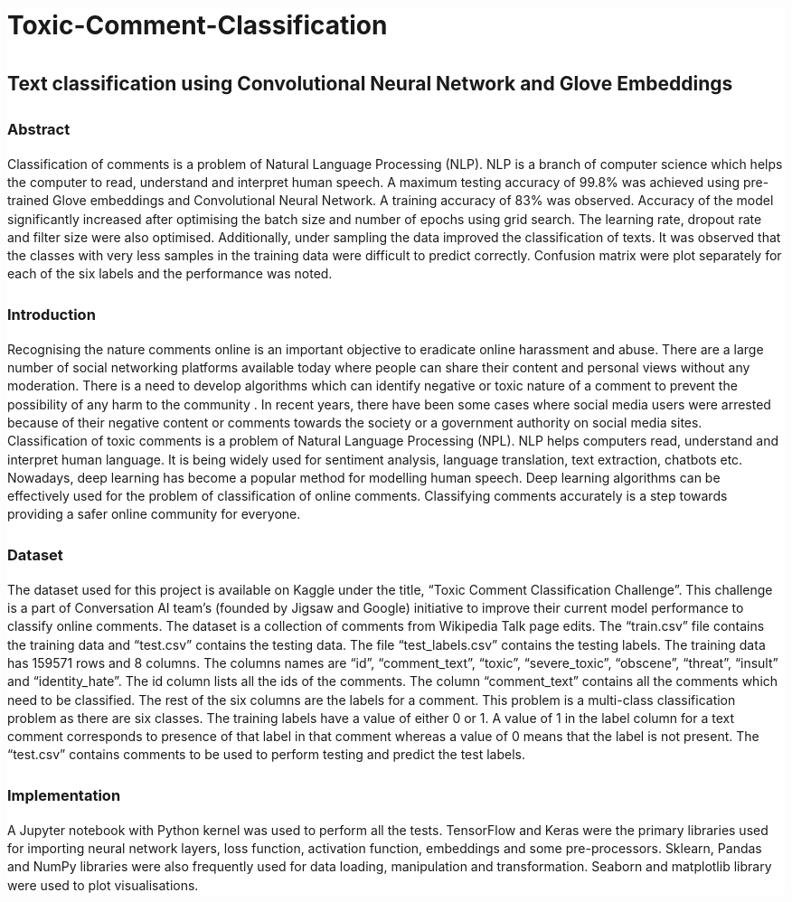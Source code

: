 # Toxic-Comment-Classification
## Text classification using Convolutional Neural Network and Glove Embeddings

### Abstract
Classification of comments is a problem of Natural Language Processing (NLP). NLP is a branch of computer science which helps the computer to read, understand and interpret human speech. A maximum testing accuracy of 99.8% was achieved using pre-trained Glove embeddings and Convolutional Neural Network. A training accuracy of 83% was observed. Accuracy of the model significantly increased after optimising the batch size and number of epochs using grid search. The learning rate, dropout rate and filter size were also optimised. Additionally, under sampling the data improved the classification of texts.  It was observed that the classes with very less samples in the training data were difficult to predict correctly. Confusion matrix were plot separately for each of the six labels and the performance was noted.

### Introduction
Recognising the nature comments online is an important objective to eradicate online harassment and abuse. There are a large number of social networking platforms available today where people can share their content and personal views without any moderation. There is a need to develop algorithms which can identify negative or toxic nature of a comment to prevent the possibility of any harm to the community . In recent years, there have been some cases where social media users were arrested because of their negative content or comments towards the society or a government authority on social media sites.
Classification of toxic comments is a problem of Natural Language Processing (NPL). NLP helps computers read, understand and interpret human language. It is being widely used for sentiment analysis, language translation, text extraction, chatbots etc.  Nowadays, deep learning has become a popular method for modelling human speech. Deep learning algorithms can be effectively used for the problem of classification of online comments. Classifying comments accurately is a step towards providing a safer online community for everyone.

### Dataset 
The dataset used for this project is available on Kaggle under the title, “Toxic Comment Classification Challenge”. This challenge is a part of Conversation AI team’s (founded by Jigsaw and Google) initiative to improve their current model performance to classify online comments. The dataset is a collection of comments from Wikipedia Talk page edits. The “train.csv” file contains the training data and “test.csv” contains the testing data. The file “test_labels.csv” contains the testing labels. The training data has 159571 rows and 8 columns. The columns names are “id”, “comment_text”, “toxic”, “severe_toxic”, “obscene”, “threat”, “insult” and “identity_hate”. The id column lists all the ids of the comments. The column “comment_text” contains all the comments which need to be classified. The rest of the six columns are the labels for a comment. This problem is a multi-class classification problem as there are six classes. The training labels have a value of either 0 or 1. A value of 1 in the label column for a text comment corresponds to presence of that label in that comment whereas a value of 0 means that the label is not present. The “test.csv” contains comments to be used to perform testing and predict the test labels. 

### Implementation
A Jupyter notebook with Python kernel was used to perform all the tests. TensorFlow and Keras were the primary libraries used for importing neural network layers, loss function, activation function, embeddings and some pre-processors. Sklearn, Pandas and NumPy libraries were also frequently used for data loading, manipulation and transformation. Seaborn and matplotlib library were used to plot visualisations.